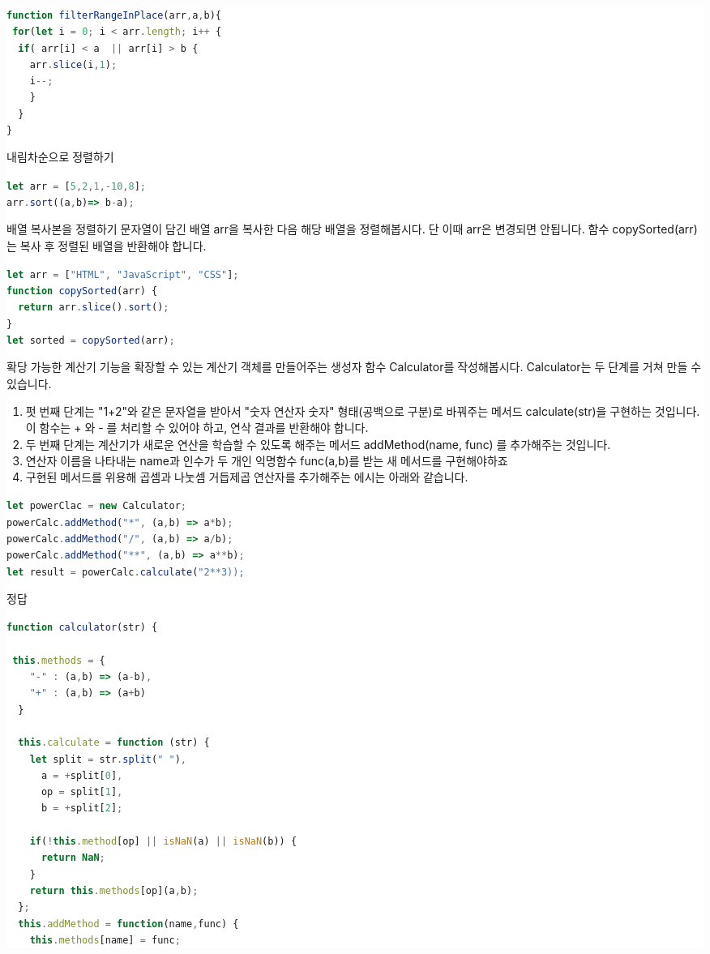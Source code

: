 ```jsx
function filterRangeInPlace(arr,a,b){
 for(let i = 0; i < arr.length; i++ {
  if( arr[i] < a  || arr[i] > b {
    arr.slice(i,1);
    i--;
    }
  } 
}
```

내림차순으로 정렬하기
```jsx
let arr = [5,2,1,-10,8];
arr.sort((a,b)=> b-a);
```

배열 복사본을 정렬하기
문자열이 담긴 배열 arr을 복사한 다음 해당 배열을 정렬해봅시다.
단 이때 arr은 변경되면 안됩니다.
함수 copySorted(arr)는 복사 후 정렬된 배열을 반환해야 합니다.

```jsx
let arr = ["HTML", "JavaScript", "CSS"];
function copySorted(arr) {
  return arr.slice().sort();
}
let sorted = copySorted(arr);
```

확당 가능한 계산기 
기능을 확장할 수 있는 계산기 객체를 만들어주는 생성자 함수 Calculator를 작성해봅시다.
Calculator는 두 단계를 거쳐 만들 수 있습니다.
1. 펏 번째 단계는 "1+2"와 같은 문자열을 받아서 "숫자 연산자 숫자" 형태(공백으로 구분)로 바꿔주는 메서드
   calculate(str)을 구현하는 것입니다. 이 함수는 + 와 - 를 처리할 수 있어야 하고, 연삭 결과를 반환해야 합니다.
2. 두 번째 단계는 계산기가 새로운 연산을 학습할 수 있도록 해주는 메서드 addMethod(name, func) 를 추가해주는 것입니다.
3. 연산자 이름을 나타내는 name과 인수가 두 개인 익명함수 func(a,b)를 받는 새 메서드를 구현해야하죠
4. 구현된 메서드를 위용해 곱셈과 나눗셈 거듭제곱 연산자를 추가해주는 에시는 아래와 같습니다.
```jsx
let powerClac = new Calculator;
powerCalc.addMethod("*", (a,b) => a*b);
powerCalc.addMethod("/", (a,b) => a/b);
powerCalc.addMethod("**", (a,b) => a**b);
let result = powerCalc.calculate("2**3));
```

정답
```jsx
function calculator(str) {

 this.methods = {
    "-" : (a,b) => (a-b),
    "+" : (a,b) => (a+b)
  }

  this.calculate = function (str) {
    let split = str.split(" "),
      a = +split[0],
      op = split[1],
      b = +split[2];

    if(!this.method[op] || isNaN(a) || isNaN(b)) {
      return NaN;
    }
    return this.methods[op](a,b);
  };
  this.addMethod = function(name,func) {
    this.methods[name] = func;
```